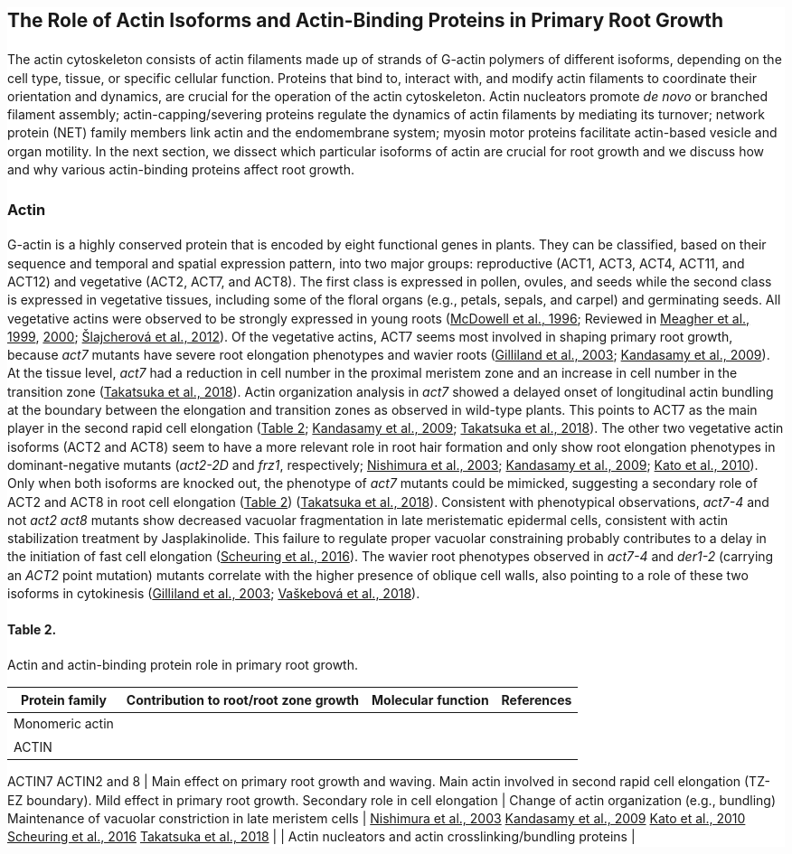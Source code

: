 ## The Role of Actin Isoforms and Actin-Binding Proteins in Primary Root Growth

The actin cytoskeleton consists of actin filaments made up of strands of G-actin polymers of different isoforms, depending on the cell type, tissue, or specific cellular function. Proteins that bind to, interact with, and modify actin filaments to coordinate their orientation and dynamics, are crucial for the operation of the actin cytoskeleton. Actin nucleators promote _de novo_ or branched filament assembly; actin-capping/severing proteins regulate the dynamics of actin filaments by mediating its turnover; network protein (NET) family members link actin and the endomembrane system; myosin motor proteins facilitate actin-based vesicle and organ motility. In the next section, we dissect which particular isoforms of actin are crucial for root growth and we discuss how and why various actin-binding proteins affect root growth.

### Actin

G-actin is a highly conserved protein that is encoded by eight functional genes in plants. They can be classified, based on their sequence and temporal and spatial expression pattern, into two major groups: reproductive (ACT1, ACT3, ACT4, ACT11, and ACT12) and vegetative (ACT2, ACT7, and ACT8). The first class is expressed in pollen, ovules, and seeds while the second class is expressed in vegetative tissues, including some of the floral organs (e.g., petals, sepals, and carpel) and germinating seeds. All vegetative actins were observed to be strongly expressed in young roots ([McDowell et al., 1996](#ref79); Reviewed in [Meagher et al., 1999](#ref82), [2000](#ref81); [Šlajcherová et al., 2012](#ref114)). Of the vegetative actins, ACT7 seems most involved in shaping primary root growth, because _act7_ mutants have severe root elongation phenotypes and wavier roots ([Gilliland et al., 2003](#ref35); [Kandasamy et al., 2009](#ref55)). At the tissue level, _act7_ had a reduction in cell number in the proximal meristem zone and an increase in cell number in the transition zone ([Takatsuka et al., 2018](#ref118)). Actin organization analysis in _act7_ showed a delayed onset of longitudinal actin bundling at the boundary between the elongation and transition zones as observed in wild-type plants. This points to ACT7 as the main player in the second rapid cell elongation ([Table 2](#tab2); [Kandasamy et al., 2009](#ref55); [Takatsuka et al., 2018](#ref118)). The other two vegetative actin isoforms (ACT2 and ACT8) seem to have a more relevant role in root hair formation and only show root elongation phenotypes in dominant-negative mutants (_act2-2D_ and _frz1_, respectively; [Nishimura et al., 2003](#ref89); [Kandasamy et al., 2009](#ref55); [Kato et al., 2010](#ref56)). Only when both isoforms are knocked out, the phenotype of _act7_ mutants could be mimicked, suggesting a secondary role of ACT2 and ACT8 in root cell elongation ([Table 2](#tab2)) ([Takatsuka et al., 2018](#ref118)). Consistent with phenotypical observations, _act7-4_ and not _act2 act8_ mutants show decreased vacuolar fragmentation in late meristematic epidermal cells, consistent with actin stabilization treatment by Jasplakinolide. This failure to regulate proper vacuolar constraining probably contributes to a delay in the initiation of fast cell elongation ([Scheuring et al., 2016](#ref111)). The wavier root phenotypes observed in _act7-4_ and _der1-2_ (carrying an _ACT2_ point mutation) mutants correlate with the higher presence of oblique cell walls, also pointing to a role of these two isoforms in cytokinesis ([Gilliland et al., 2003](#ref35); [Vaškebová et al., 2018](#ref126)).

#### Table 2.

Actin and actin-binding protein role in primary root growth.

| Protein family | Contribution to root/root zone growth | Molecular function | References |
| --- | --- | --- | --- |
| Monomeric actin |
| ACTIN
ACTIN7
ACTIN2 and 8 | Main effect on primary root growth and waving. Main actin involved in second rapid cell elongation (TZ-EZ boundary).
Mild effect in primary root growth. Secondary role in cell elongation | Change of actin organization (e.g., bundling)
Maintenance of vacuolar constriction in late meristem cells | [Nishimura et al., 2003](#ref89)
[Kandasamy et al., 2009](#ref55)
[Kato et al., 2010](#ref56)
[Scheuring et al., 2016](#ref111)
[Takatsuka et al., 2018](#ref118) |
| Actin nucleators and actin crosslinking/bundling proteins |